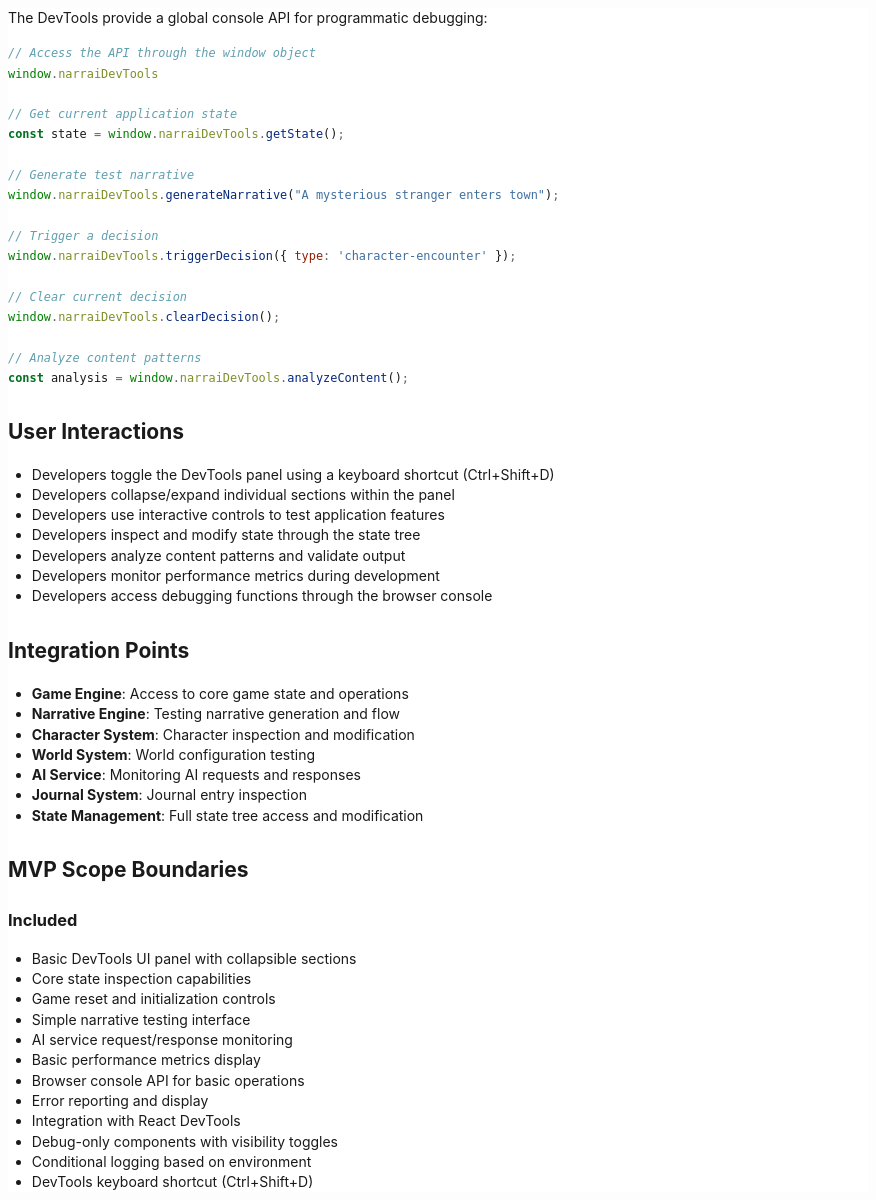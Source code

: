 The DevTools provide a global console API for programmatic debugging:

```javascript
// Access the API through the window object
window.narraiDevTools

// Get current application state
const state = window.narraiDevTools.getState();

// Generate test narrative
window.narraiDevTools.generateNarrative("A mysterious stranger enters town");

// Trigger a decision
window.narraiDevTools.triggerDecision({ type: 'character-encounter' });

// Clear current decision
window.narraiDevTools.clearDecision();

// Analyze content patterns
const analysis = window.narraiDevTools.analyzeContent();
```

## User Interactions
- Developers toggle the DevTools panel using a keyboard shortcut (Ctrl+Shift+D)
- Developers collapse/expand individual sections within the panel
- Developers use interactive controls to test application features
- Developers inspect and modify state through the state tree
- Developers analyze content patterns and validate output
- Developers monitor performance metrics during development
- Developers access debugging functions through the browser console

## Integration Points
- **Game Engine**: Access to core game state and operations
- **Narrative Engine**: Testing narrative generation and flow
- **Character System**: Character inspection and modification
- **World System**: World configuration testing
- **AI Service**: Monitoring AI requests and responses
- **Journal System**: Journal entry inspection
- **State Management**: Full state tree access and modification

## MVP Scope Boundaries

### Included
- Basic DevTools UI panel with collapsible sections
- Core state inspection capabilities
- Game reset and initialization controls
- Simple narrative testing interface
- AI service request/response monitoring
- Basic performance metrics display
- Browser console API for basic operations
- Error reporting and display
- Integration with React DevTools
- Debug-only components with visibility toggles
- Conditional logging based on environment
- DevTools keyboard shortcut (Ctrl+Shift+D)
